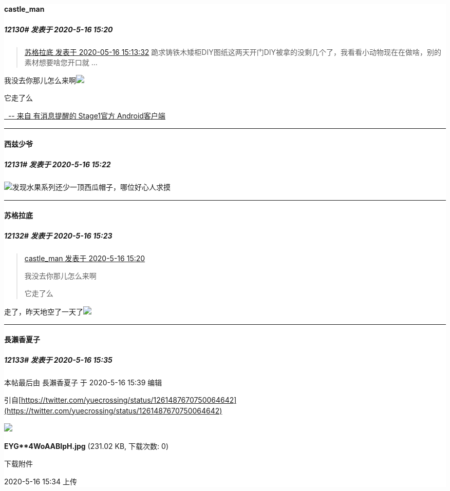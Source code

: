 ####  castle_man  
##### 12130#       发表于 2020-5-16 15:20


<blockquote><a href="httphttps://bbs.saraba1st.com/2b/forum.php?mod=redirect&amp;goto=findpost&amp;pid=47440463&amp;ptid=1800312" target="_blank">苏格拉底 发表于 2020-05-16 15:13:32</a>
跪求铸铁木矮柜DIY图纸这两天开门DIY被拿的没剩几个了，我看看小动物现在在做啥，别的素材想要啥您开口就 ...</blockquote>我没去你那儿怎么来啊<img src="https://static.saraba1st.com/image/smiley/face2017/003.png" referrerpolicy="no-referrer">

它走了么

[  -- 来自 有消息提醒的 Stage1官方 Android客户端](https://www.coolapk.com/apk/140634)


-----

####  西兹少爷  
##### 12131#       发表于 2020-5-16 15:22


<img src="https://static.saraba1st.com/image/smiley/face2017/001.png" referrerpolicy="no-referrer">发现水果系列还少一顶西瓜帽子，哪位好心人求摸


-----

####  苏格拉底  
##### 12132#       发表于 2020-5-16 15:23


<blockquote><a href="httphttps://bbs.saraba1st.com/2b/forum.php?mod=redirect&amp;goto=findpost&amp;pid=47440507&amp;ptid=1800312" target="_blank">castle_man 发表于 2020-5-16 15:20</a>

我没去你那儿怎么来啊


它走了么</blockquote>
走了，昨天地空了一天了<img src="https://static.saraba1st.com/image/smiley/face2017/139.png" referrerpolicy="no-referrer">


-----

####  長瀨香夏子  
##### 12133#       发表于 2020-5-16 15:35


 本帖最后由 長瀨香夏子 于 2020-5-16 15:39 编辑 

引自[https://twitter.com/yuecrossing/status/1261487670750064642](https://twitter.com/yuecrossing/status/1261487670750064642)


<img src="https://img.saraba1st.com/forum/202005/16/153445l38vacahxxs3ldq3.jpg" referrerpolicy="no-referrer">


<strong>EYG**4WoAABIpH.jpg</strong> (231.02 KB, 下载次数: 0)

下载附件

2020-5-16 15:34 上传
